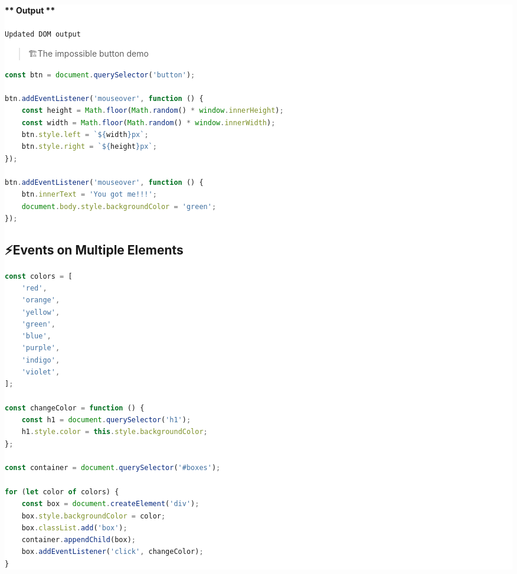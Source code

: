 #### ** Output **

```js
Updated DOM output
```



> 🏗The impossible button demo

```js
const btn = document.querySelector('button');

btn.addEventListener('mouseover', function () {
	const height = Math.floor(Math.random() * window.innerHeight);
	const width = Math.floor(Math.random() * window.innerWidth);
	btn.style.left = `${width}px`;
	btn.style.right = `${height}px`;
});

btn.addEventListener('mouseover', function () {
	btn.innerText = 'You got me!!!';
	document.body.style.backgroundColor = 'green';
});
```

## ⚡Events on Multiple Elements

```js
const colors = [
	'red',
	'orange',
	'yellow',
	'green',
	'blue',
	'purple',
	'indigo',
	'violet',
];

const changeColor = function () {
	const h1 = document.querySelector('h1');
	h1.style.color = this.style.backgroundColor;
};

const container = document.querySelector('#boxes');

for (let color of colors) {
	const box = document.createElement('div');
	box.style.backgroundColor = color;
	box.classList.add('box');
	container.appendChild(box);
	box.addEventListener('click', changeColor);
}
```
